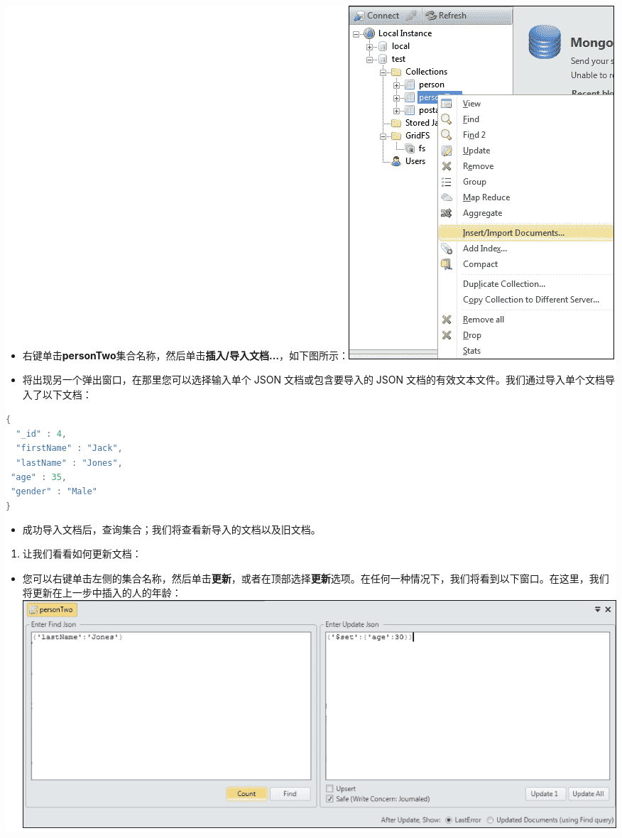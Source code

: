 +   右键单击**personTwo**集合名称，然后单击**插入/导入文档…**，如下图所示：![如何做…](img/B04831_09_08.jpg)

+   将出现另一个弹出窗口，在那里您可以选择输入单个 JSON 文档或包含要导入的 JSON 文档的有效文本文件。我们通过导入单个文档导入了以下文档：

```go
{
  "_id" : 4, 
  "firstName" : "Jack",
  "lastName" : "Jones",
 "age" : 35,
 "gender" : "Male" 
}
```

+   成功导入文档后，查询集合；我们将查看新导入的文档以及旧文档。

1.  让我们看看如何更新文档：

+   您可以右键单击左侧的集合名称，然后单击**更新**，或者在顶部选择**更新**选项。在任何一种情况下，我们将看到以下窗口。在这里，我们将更新在上一步中插入的人的年龄：![如何做…](img/B04831_09_09.jpg)

